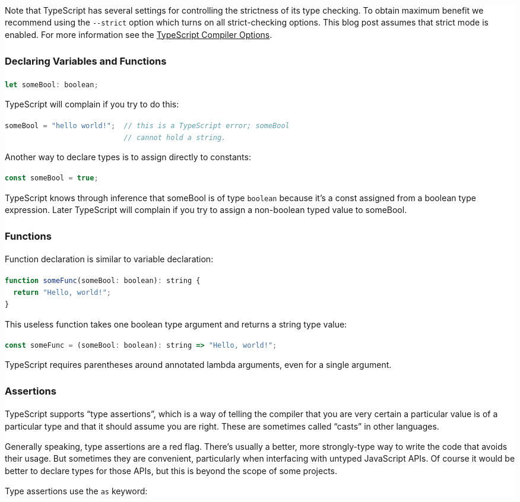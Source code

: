 Note that TypeScript has several settings for controlling the strictness of its type checking. To obtain maximum benefit we recommend using the `--strict` option which turns on all strict-checking options. This blog post assumes that strict mode is enabled. For more information see the [TypeScript Compiler Options](https://www.typescriptlang.org/docs/handbook/compiler-options.html).

### Declaring Variables and Functions

```javascript
let someBool: boolean;
```

TypeScript will complain if you try to do this:

```javascript
someBool = "hello world!";  // this is a TypeScript error; someBool
                            // cannot hold a string.
```

Another way to declare types is to assign directly to constants:

```javascript
const someBool = true;
```

TypeScript knows through inference that someBool is of type `boolean` because it’s a const assigned from a boolean type expression. Later TypeScript will complain if you try to assign a non-boolean typed value to someBool.

### Functions

Function declaration is similar to variable declaration:

```javascript
function someFunc(someBool: boolean): string {
  return "Hello, world!";
}
```

This useless function takes one boolean type argument and returns a string type value:

```javascript
const someFunc = (someBool: boolean): string => "Hello, world!";
```

TypeScript requires parentheses around annotated lambda arguments, even for a single argument.

### Assertions

TypeScript supports “type assertions”, which is a way of telling the compiler that you are very certain a particular value is of a particular type and that it should assume you are right. These are sometimes called “casts” in other languages.

Generally speaking, type assertions are a red flag. There’s usually a better, more strongly-type way to write the code that avoids their usage. But sometimes they are convenient, particularly when interfacing with untyped JavaScript APIs. Of course it would be better to declare types for those APIs, but this is beyond the scope of some projects.

Type assertions use the `as` keyword:
